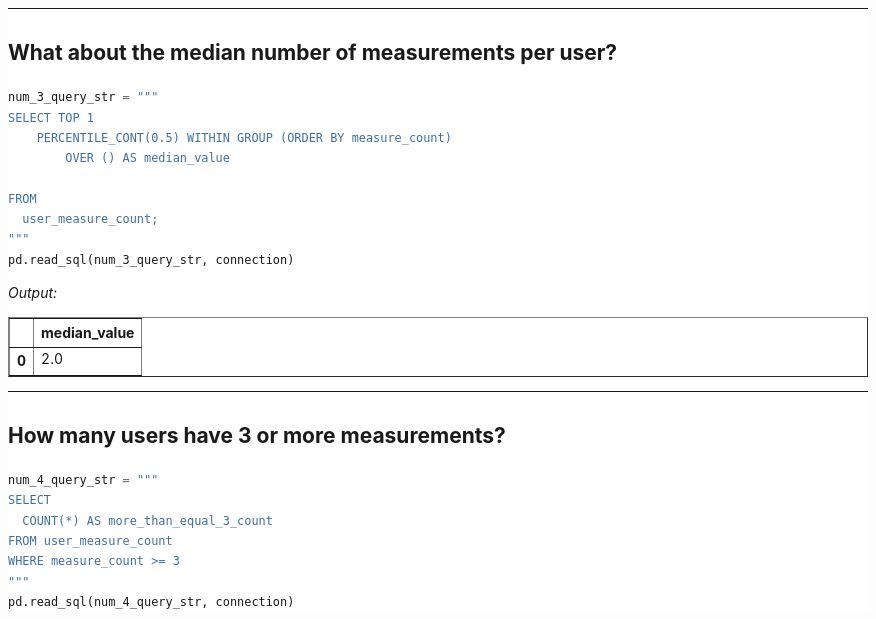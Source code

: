 

---

## What about the median number of measurements per user?


```python
num_3_query_str = """
SELECT TOP 1
    PERCENTILE_CONT(0.5) WITHIN GROUP (ORDER BY measure_count)
        OVER () AS median_value

FROM
  user_measure_count;
"""
pd.read_sql(num_3_query_str, connection)
```




<div>

*Output:*

  
<table border="1" class="dataframe">
  <thead>
    <tr style="text-align: right;">
      <th></th>
      <th>median_value</th>
    </tr>
  </thead>
  <tbody>
    <tr>
      <th>0</th>
      <td>2.0</td>
    </tr>
  </tbody>
</table>
</div>



---

## How many users have 3 or more measurements?


```python
num_4_query_str = """
SELECT 
  COUNT(*) AS more_than_equal_3_count
FROM user_measure_count
WHERE measure_count >= 3
"""
pd.read_sql(num_4_query_str, connection)
```
